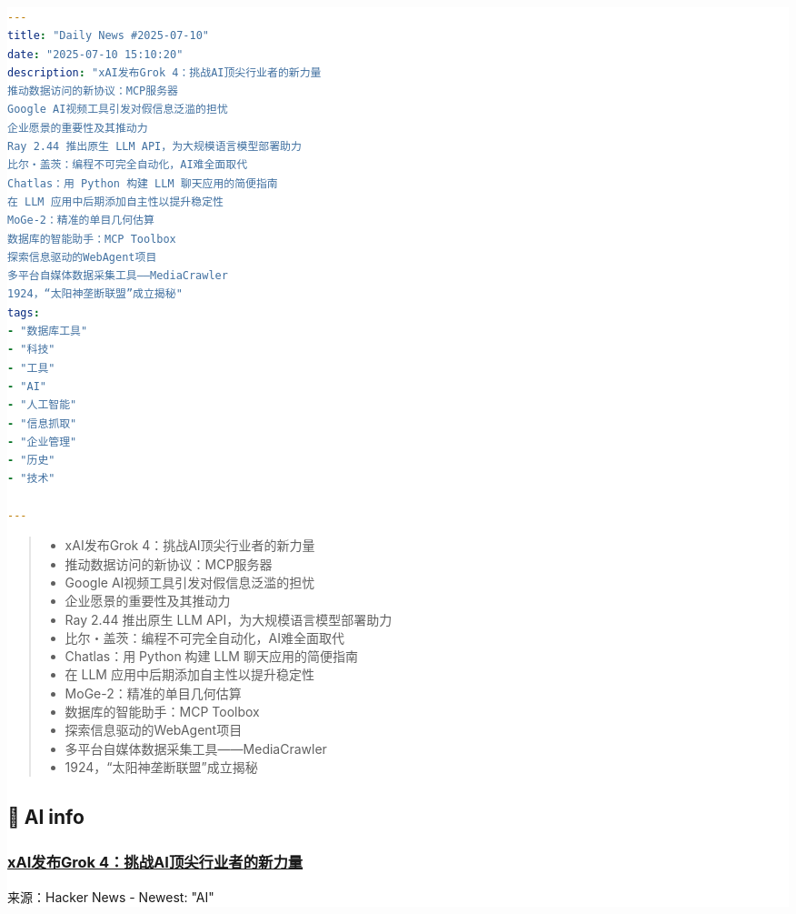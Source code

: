 ```yaml
---
title: "Daily News #2025-07-10"
date: "2025-07-10 15:10:20"
description: "xAI发布Grok 4：挑战AI顶尖行业者的新力量
推动数据访问的新协议：MCP服务器
Google AI视频工具引发对假信息泛滥的担忧
企业愿景的重要性及其推动力
Ray 2.44 推出原生 LLM API，为大规模语言模型部署助力
比尔・盖茨：编程不可完全自动化，AI难全面取代
Chatlas：用 Python 构建 LLM 聊天应用的简便指南
在 LLM 应用中后期添加自主性以提升稳定性
MoGe-2：精准的单目几何估算
数据库的智能助手：MCP Toolbox
探索信息驱动的WebAgent项目
多平台自媒体数据采集工具——MediaCrawler
1924，“太阳神垄断联盟”成立揭秘"
tags: 
- "数据库工具"
- "科技"
- "工具"
- "AI"
- "人工智能"
- "信息抓取"
- "企业管理"
- "历史"
- "技术"

---
```


> - xAI发布Grok 4：挑战AI顶尖行业者的新力量
> - 推动数据访问的新协议：MCP服务器
> - Google AI视频工具引发对假信息泛滥的担忧
> - 企业愿景的重要性及其推动力
> - Ray 2.44 推出原生 LLM API，为大规模语言模型部署助力
> - 比尔・盖茨：编程不可完全自动化，AI难全面取代
> - Chatlas：用 Python 构建 LLM 聊天应用的简便指南
> - 在 LLM 应用中后期添加自主性以提升稳定性
> - MoGe-2：精准的单目几何估算
> - 数据库的智能助手：MCP Toolbox
> - 探索信息驱动的WebAgent项目
> - 多平台自媒体数据采集工具——MediaCrawler
> - 1924，“太阳神垄断联盟”成立揭秘

## 🤖 AI info

### [xAI发布Grok 4：挑战AI顶尖行业者的新力量](https://gearmusk.com/2025/07/10/xai-unveils-grok-4/)

来源：Hacker News - Newest: "AI"
